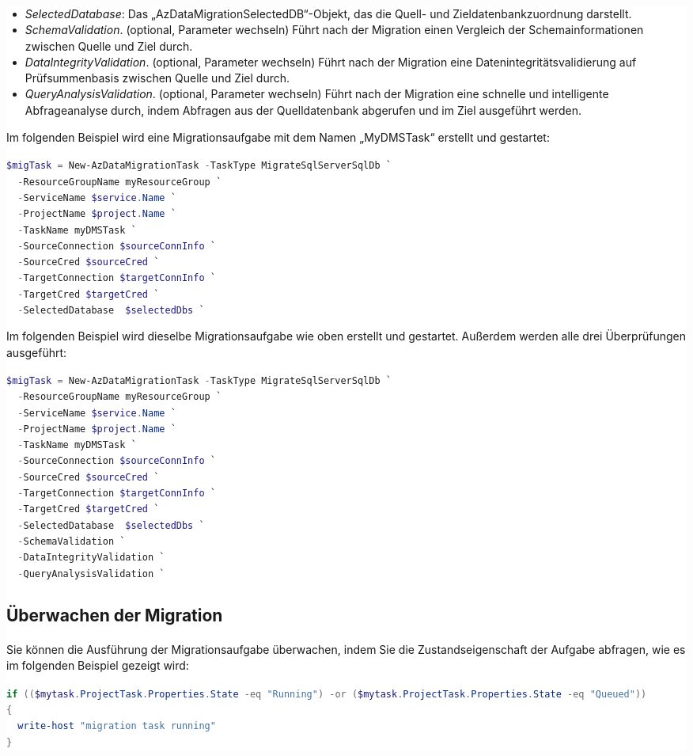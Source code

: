 * *SelectedDatabase*: Das „AzDataMigrationSelectedDB“-Objekt, das die Quell- und Zieldatenbankzuordnung darstellt.
* *SchemaValidation*. (optional, Parameter wechseln) Führt nach der Migration einen Vergleich der Schemainformationen zwischen Quelle und Ziel durch.
* *DataIntegrityValidation*. (optional, Parameter wechseln) Führt nach der Migration eine Datenintegritätsvalidierung auf Prüfsummenbasis zwischen Quelle und Ziel durch.
* *QueryAnalysisValidation*. (optional, Parameter wechseln) Führt nach der Migration eine schnelle und intelligente Abfrageanalyse durch, indem Abfragen aus der Quelldatenbank abgerufen und im Ziel ausgeführt werden.

Im folgenden Beispiel wird eine Migrationsaufgabe mit dem Namen „MyDMSTask“ erstellt und gestartet:

```powershell
$migTask = New-AzDataMigrationTask -TaskType MigrateSqlServerSqlDb `
  -ResourceGroupName myResourceGroup `
  -ServiceName $service.Name `
  -ProjectName $project.Name `
  -TaskName myDMSTask `
  -SourceConnection $sourceConnInfo `
  -SourceCred $sourceCred `
  -TargetConnection $targetConnInfo `
  -TargetCred $targetCred `
  -SelectedDatabase  $selectedDbs `
```

Im folgenden Beispiel wird dieselbe Migrationsaufgabe wie oben erstellt und gestartet. Außerdem werden alle drei Überprüfungen ausgeführt:

```powershell
$migTask = New-AzDataMigrationTask -TaskType MigrateSqlServerSqlDb `
  -ResourceGroupName myResourceGroup `
  -ServiceName $service.Name `
  -ProjectName $project.Name `
  -TaskName myDMSTask `
  -SourceConnection $sourceConnInfo `
  -SourceCred $sourceCred `
  -TargetConnection $targetConnInfo `
  -TargetCred $targetCred `
  -SelectedDatabase  $selectedDbs `
  -SchemaValidation `
  -DataIntegrityValidation `
  -QueryAnalysisValidation `
```

## <a name="monitor-the-migration"></a>Überwachen der Migration

Sie können die Ausführung der Migrationsaufgabe überwachen, indem Sie die Zustandseigenschaft der Aufgabe abfragen, wie es im folgenden Beispiel gezeigt wird:

```powershell
if (($mytask.ProjectTask.Properties.State -eq "Running") -or ($mytask.ProjectTask.Properties.State -eq "Queued"))
{
  write-host "migration task running"
}
```
